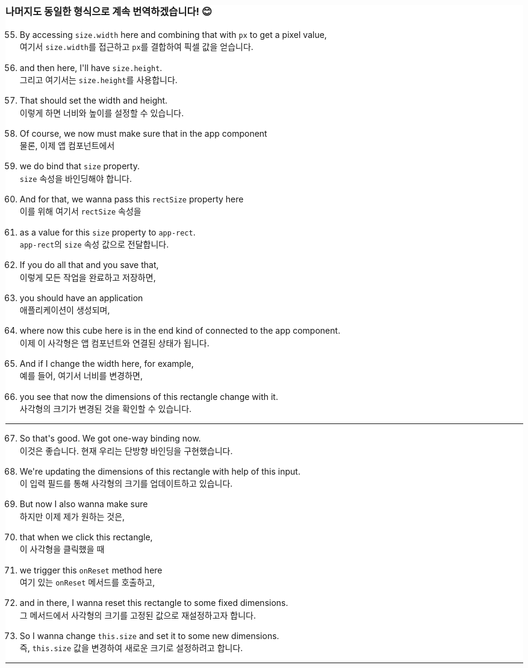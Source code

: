 ### 나머지도 동일한 형식으로 계속 번역하겠습니다! 😊

55. By accessing `size.width` here and combining that with `px` to get a pixel value,  
    여기서 `size.width`를 접근하고 `px`를 결합하여 픽셀 값을 얻습니다.

56. and then here, I'll have `size.height`.  
    그리고 여기서는 `size.height`를 사용합니다.

57. That should set the width and height.  
    이렇게 하면 너비와 높이를 설정할 수 있습니다.

58. Of course, we now must make sure that in the app component  
    물론, 이제 앱 컴포넌트에서

59. we do bind that `size` property.  
    `size` 속성을 바인딩해야 합니다.

60. And for that, we wanna pass this `rectSize` property here  
    이를 위해 여기서 `rectSize` 속성을

61. as a value for this `size` property to `app-rect`.  
    `app-rect`의 `size` 속성 값으로 전달합니다.

62. If you do all that and you save that,  
    이렇게 모든 작업을 완료하고 저장하면,

63. you should have an application  
    애플리케이션이 생성되며,

64. where now this cube here is in the end kind of connected to the app component.  
    이제 이 사각형은 앱 컴포넌트와 연결된 상태가 됩니다.

65. And if I change the width here, for example,  
    예를 들어, 여기서 너비를 변경하면,

66. you see that now the dimensions of this rectangle change with it.  
    사각형의 크기가 변경된 것을 확인할 수 있습니다.

---

67. So that's good. We got one-way binding now.  
    이것은 좋습니다. 현재 우리는 단방향 바인딩을 구현했습니다.

68. We're updating the dimensions of this rectangle with help of this input.  
    이 입력 필드를 통해 사각형의 크기를 업데이트하고 있습니다.

69. But now I also wanna make sure  
    하지만 이제 제가 원하는 것은,

70. that when we click this rectangle,  
    이 사각형을 클릭했을 때

71. we trigger this `onReset` method here  
    여기 있는 `onReset` 메서드를 호출하고,

72. and in there, I wanna reset this rectangle to some fixed dimensions.  
    그 메서드에서 사각형의 크기를 고정된 값으로 재설정하고자 합니다.

73. So I wanna change `this.size` and set it to some new dimensions.  
    즉, `this.size` 값을 변경하여 새로운 크기로 설정하려고 합니다.

---